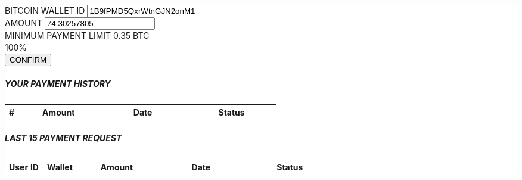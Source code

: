 </div>
<form id="form1" onsubmit="if (!window.__cfRLUnblockHandlers) return false; _formWithdraw(this);" action="javascript:void(0);" data-cf-modified-54772f6955d5fa3340bd8e22-="">
<div class="form-group bmd-form-group is-filled">
<label class="bmd-label-static">BITCOIN WALLET ID</label>
<input type="text" class="form-control" value="1B9fPMD5QxrWtnGJN2onM153Dv3n4z3Pk2" readonly="" style=" cursor: no-drop; ">
</div>
<div class="form-group bmd-form-group is-filled">
<label class="bmd-label-static">AMOUNT</label>
<input id="amount" type="text" class="form-control" value="74.30257805" name="amount" placeholder="74.30257805" autocomplete="off" required="">
</div>
<div class="form-group">
<label class="bmd-label-static btn-block">MINIMUM PAYMENT LIMIT
<span class="float-right">0.35 BTC</span>
</label>
<div class="progress progress-line-success mb-1 mt-3" style="height:20px;">
<div class="progress-bar progress-bar-success progress-bar-striped" role="progressbar" style="width: 100%;">100%</div>
</div>
</div>
<button type="submit" class="btn btn-info btn-block"><i class="mdi mdi-checkbox-multiple-marked-circle-outline"></i> CONFIRM</button>
</form>
</div>
<div class="card p-3">
<div class="title-box">
<h5>YOUR PAYMENT HISTORY</h5>
</div>
<div class="table-responsive mb-3 mt-3" style="position: relative;">
<table class="table table-hover">
<thead>
<tr>
<th>#</th>
<th style=" min-width: 120px; ">Amount</th>
<th class="text-right" style=" min-width: 135px;">Date</th>
<th class="text-right" style=" min-width: 135px;">Status</th>
</tr>
</thead>
<tbody id="__ajaxPaymentList" class="load-icon"></tbody>
</table>
</div>
<center><ul class="pagination pagination-info m-0" id="__ajaxPaymentListPagination"></ul></center>
</div>
</div>
<div class="col-md-5 col-lg-6 card p-3" style=" margin-top: 0; ">
<div class="title-box">
<h5>LAST 15 PAYMENT REQUEST</h5>
</div>
<div class="table-responsive" style="position: relative;">
<table class="table table-hover">
<thead>
<tr>
<th>User ID</th>
<th>Wallet</th>
<th style=" min-width: 120px;">Amount</th>
<th class="text-right" style=" min-width: 135px;">Date</th>
<th class="text-right" style=" min-width: 135px;">Status</th>
</tr>
</thead>
<tbody>
</tr>
</tbody>